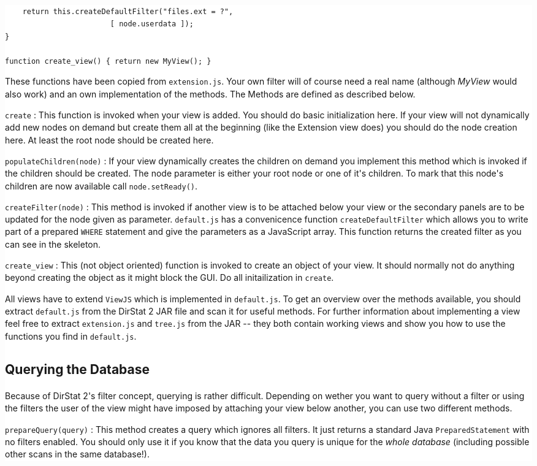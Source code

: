 ~~~{.javascript}
	return this.createDefaultFilter("files.ext = ?",
						[ node.userdata ]);
}

function create_view() { return new MyView(); }
~~~

These functions have been copied from `extension.js`. Your own filter will of
course need a real name (although _MyView_ would also work) and an own
implementation of the methods. The Methods are defined as described below.

`create`
:   This function is invoked when your view is added. You should do basic
    initialization here. If your view will not dynamically add new nodes
    on demand but create them all at the beginning (like the Extension view
    does) you should do the node creation here. At least the root node
    should be created here.

`populateChildren(node)`
:   If your view dynamically creates the children on demand you implement
    this method which is invoked if the children should be created. The node
    parameter is either your root node or one of it's children. To mark that
    this node's children are now available call `node.setReady()`.

`createFilter(node)`
:   This method is invoked if another view is to be attached below your view
    or the secondary panels are to be updated for the node given as
    parameter. `default.js` has a convenicence function
    `createDefaultFilter` which allows you to write part of a prepared
    `WHERE` statement and give the parameters as a JavaScript array.
    This function returns the created filter as you can see in the skeleton.

`create_view`
:   This (not object oriented) function is invoked to create an object of
    your view. It should normally not do anything beyond creating the
    object as it might block the GUI. Do all initailization in `create`.

All views have to extend `ViewJS` which is implemented in `default.js`. To get
an overview over the methods available, you should extract `default.js` from
the DirStat 2 JAR file and scan it for useful methods. For further information
about implementing a view feel free to extract `extension.js` and `tree.js` from
the JAR -- they both contain working views and show you how to use the functions
you find in `default.js`.

## Querying the Database

Because of DirStat 2's filter concept, querying is rather difficult. Depending
on wether you want to query without a filter or using the filters the user of
the view might have imposed by attaching your view below another, you can use
two different methods.

`prepareQuery(query)`
:   This method creates a query which ignores all filters. It just returns
    a standard Java `PreparedStatement` with no filters enabled. You should
    only use it if you know that the data you query is unique for the _whole
    database_ (including possible other scans in the same database!).
